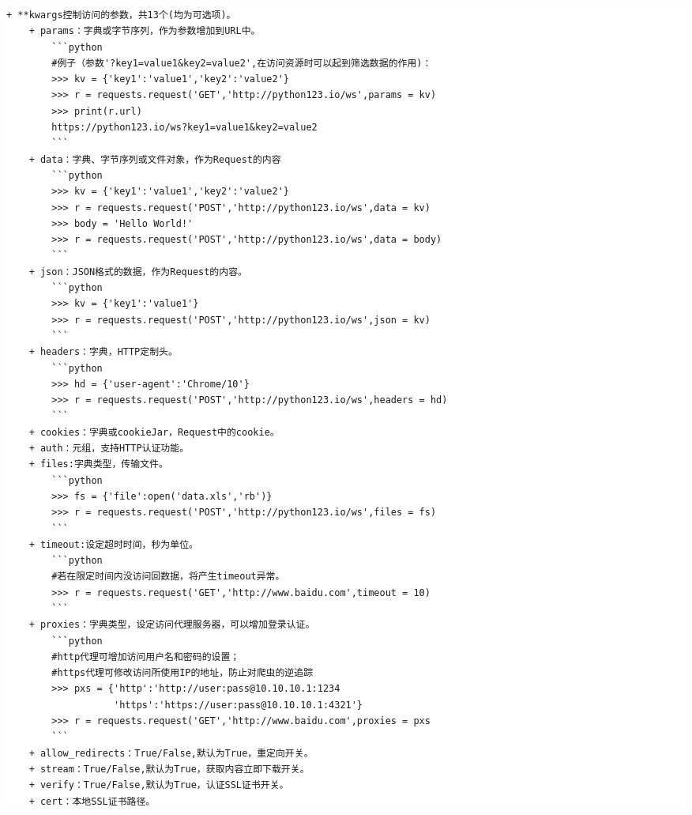 	+ **kwargs控制访问的参数，共13个(均为可选项)。
	    + params：字典或字节序列，作为参数增加到URL中。
		    ```python 
		    #例子（参数'?key1=value1&key2=value2',在访问资源时可以起到筛选数据的作用)：
			>>> kv = {'key1':'value1','key2':'value2'}
			>>> r = requests.request('GET','http://python123.io/ws',params = kv)
			>>> print(r.url)
			https://python123.io/ws?key1=value1&key2=value2
		    ```
		+ data：字典、字节序列或文件对象，作为Request的内容
		    ```python
			>>> kv = {'key1':'value1','key2':'value2'}
			>>> r = requests.request('POST','http://python123.io/ws',data = kv)
			>>> body = 'Hello World!'
			>>> r = requests.request('POST','http://python123.io/ws',data = body)
			```
	    + json：JSON格式的数据，作为Request的内容。
		    ```python
			>>> kv = {'key1':'value1'}
			>>> r = requests.request('POST','http://python123.io/ws',json = kv)
		    ```
		+ headers：字典，HTTP定制头。
		    ```python
			>>> hd = {'user-agent':'Chrome/10'}
			>>> r = requests.request('POST','http://python123.io/ws',headers = hd)
			```
		+ cookies：字典或cookieJar，Request中的cookie。
		+ auth：元组，支持HTTP认证功能。
		+ files:字典类型，传输文件。
		    ```python
			>>> fs = {'file':open('data.xls','rb')}
			>>> r = requests.request('POST','http://python123.io/ws',files = fs)
			```
		+ timeout:设定超时时间，秒为单位。
		    ```python
			#若在限定时间内没访问回数据，将产生timeout异常。
			>>> r = requests.request('GET','http://www.baidu.com',timeout = 10)
			```
		+ proxies：字典类型，设定访问代理服务器，可以增加登录认证。
			```python
			#http代理可增加访问用户名和密码的设置；
			#https代理可修改访问所使用IP的地址，防止对爬虫的逆追踪
			>>> pxs = {'http':'http://user:pass@10.10.10.1:1234
			           'https':'https://user:pass@10.10.10.1:4321'}
			>>> r = requests.request('GET','http://www.baidu.com',proxies = pxs
			```
		+ allow_redirects：True/False,默认为True，重定向开关。
		+ stream：True/False,默认为True，获取内容立即下载开关。
		+ verify：True/False,默认为True，认证SSL证书开关。
		+ cert：本地SSL证书路径。
		